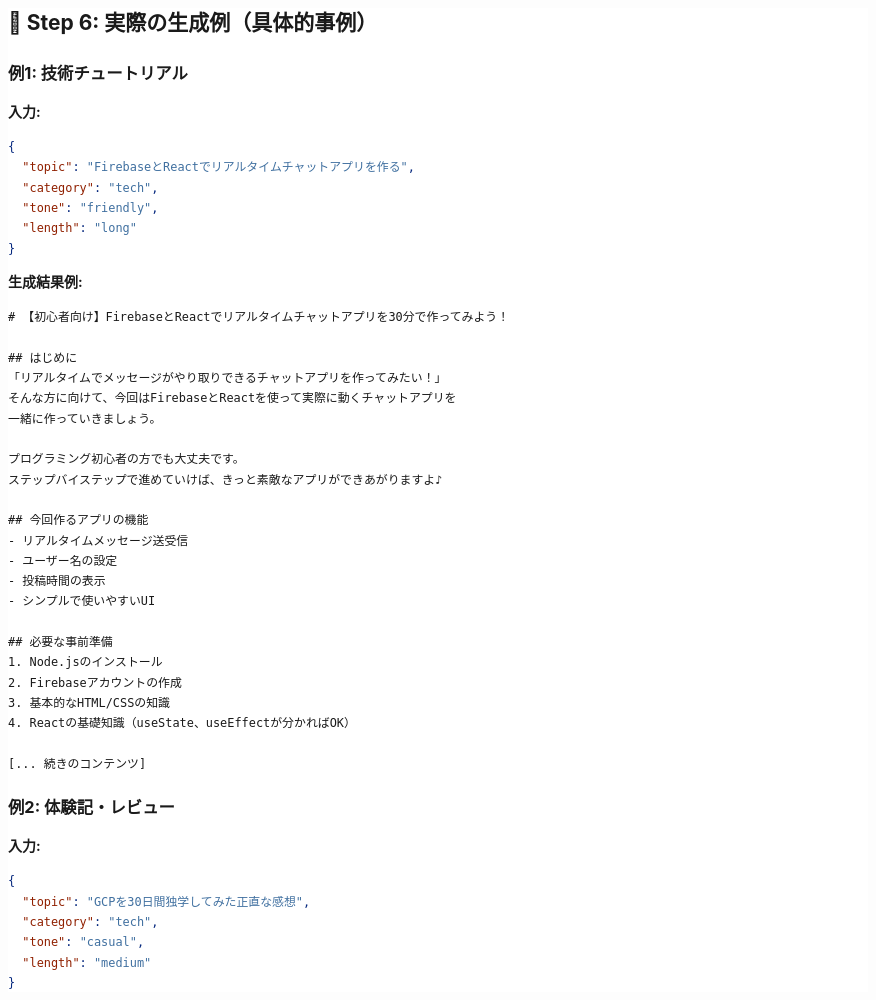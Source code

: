 ## 📝 Step 6: 実際の生成例（具体的事例）

### 例1: 技術チュートリアル

**入力:**
```json
{
  "topic": "FirebaseとReactでリアルタイムチャットアプリを作る",
  "category": "tech",
  "tone": "friendly",
  "length": "long"
}
```

**生成結果例:**
```
# 【初心者向け】FirebaseとReactでリアルタイムチャットアプリを30分で作ってみよう！

## はじめに
「リアルタイムでメッセージがやり取りできるチャットアプリを作ってみたい！」
そんな方に向けて、今回はFirebaseとReactを使って実際に動くチャットアプリを
一緒に作っていきましょう。

プログラミング初心者の方でも大丈夫です。
ステップバイステップで進めていけば、きっと素敵なアプリができあがりますよ♪

## 今回作るアプリの機能
- リアルタイムメッセージ送受信
- ユーザー名の設定
- 投稿時間の表示
- シンプルで使いやすいUI

## 必要な事前準備
1. Node.jsのインストール
2. Firebaseアカウントの作成
3. 基本的なHTML/CSSの知識
4. Reactの基礎知識（useState、useEffectが分かればOK）

[... 続きのコンテンツ]
```

### 例2: 体験記・レビュー

**入力:**
```json
{
  "topic": "GCPを30日間独学してみた正直な感想",
  "category": "tech",
  "tone": "casual",
  "length": "medium"
}
```
